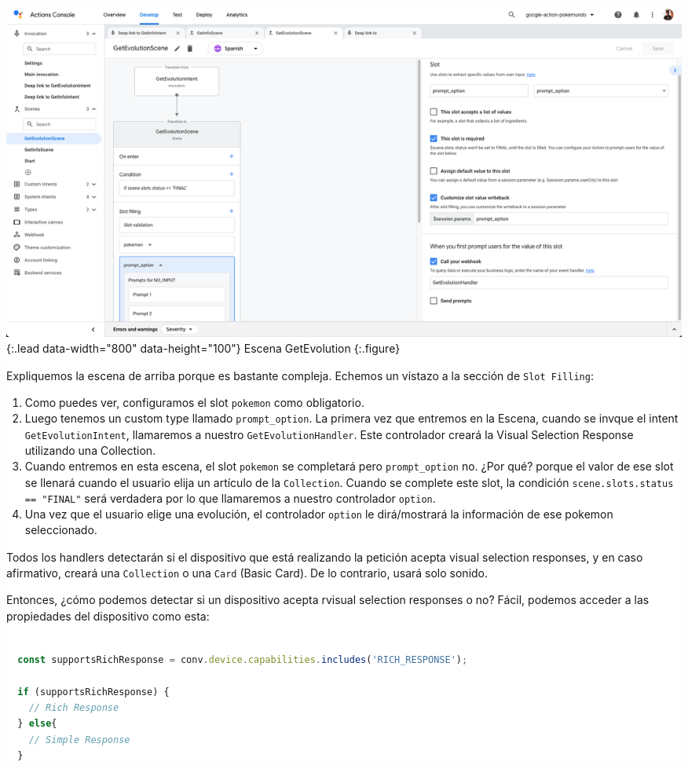 ![Full-width image](/assets/img/blog/tutorials/google-action-collection/getevolutionscene.png){:.lead data-width="800" data-height="100"}
Escena GetEvolution
{:.figure}


Expliquemos la escena de arriba porque es bastante compleja. Echemos un vistazo a la sección de `Slot Filling`:
1. Como puedes ver, configuramos el slot `pokemon` como obligatorio.
2. Luego tenemos un custom type llamado `prompt_option`. La primera vez que entremos en la Escena, cuando se invque el intent `GetEvolutionIntent`, llamaremos a nuestro `GetEvolutionHandler`. Este controlador creará la Visual Selection Response utilizando una Collection.
3. Cuando entremos en esta escena, el slot `pokemon` se completará pero `prompt_option` no. ¿Por qué? porque el valor de ese slot se llenará cuando el usuario elija un artículo de la `Collection`. Cuando se complete este slot, la condición `scene.slots.status == "FINAL"` será verdadera por lo que llamaremos a nuestro controlador `option`.
4. Una vez que el usuario elige una evolución, el controlador `option` le dirá/mostrará la información de ese pokemon seleccionado.

Todos los handlers detectarán si el dispositivo que está realizando la petición acepta visual selection responses, y en caso afirmativo, creará una `Collection` o una `Card` (Basic Card). De lo contrario, usará solo sonido.

Entonces, ¿cómo podemos detectar si un dispositivo acepta rvisual selection responses o no? Fácil, podemos acceder a las propiedades del dispositivo como esta:

~~~javascript

  const supportsRichResponse = conv.device.capabilities.includes('RICH_RESPONSE');

  if (supportsRichResponse) {
    // Rich Response
  } else{
    // Simple Response
  }

~~~
